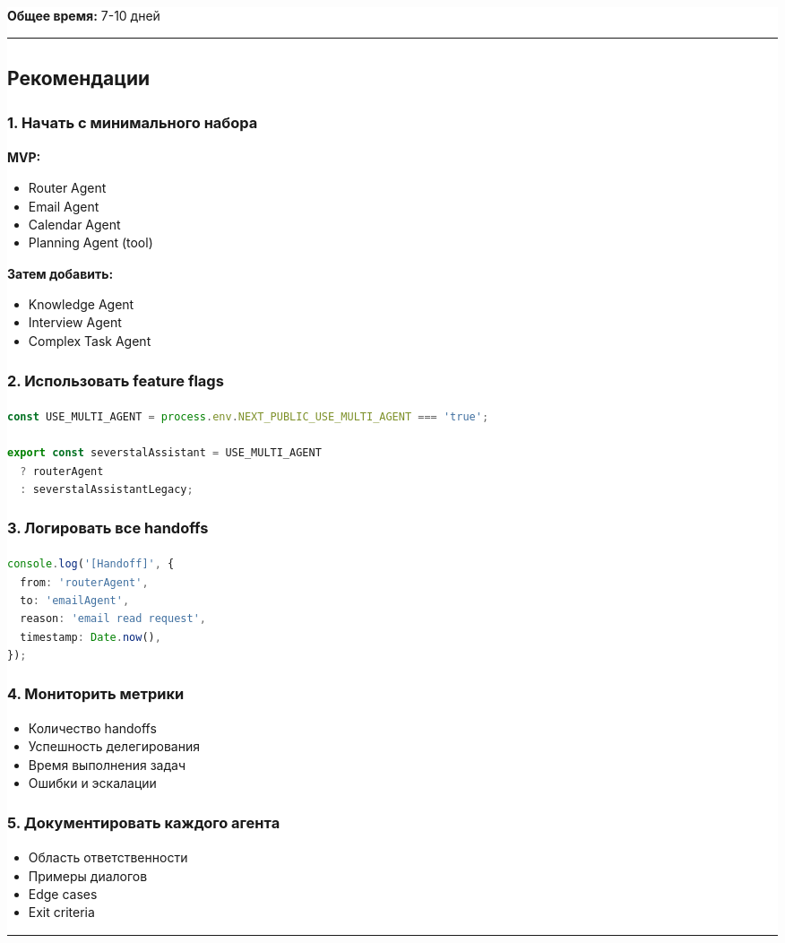 **Общее время:** 7-10 дней

---

## Рекомендации

### 1. Начать с минимального набора

**MVP:**
- Router Agent
- Email Agent
- Calendar Agent
- Planning Agent (tool)

**Затем добавить:**
- Knowledge Agent
- Interview Agent
- Complex Task Agent

### 2. Использовать feature flags

```typescript
const USE_MULTI_AGENT = process.env.NEXT_PUBLIC_USE_MULTI_AGENT === 'true';

export const severstalAssistant = USE_MULTI_AGENT
  ? routerAgent
  : severstalAssistantLegacy;
```

### 3. Логировать все handoffs

```typescript
console.log('[Handoff]', {
  from: 'routerAgent',
  to: 'emailAgent',
  reason: 'email read request',
  timestamp: Date.now(),
});
```

### 4. Мониторить метрики

- Количество handoffs
- Успешность делегирования
- Время выполнения задач
- Ошибки и эскалации

### 5. Документировать каждого агента

- Область ответственности
- Примеры диалогов
- Edge cases
- Exit criteria

---